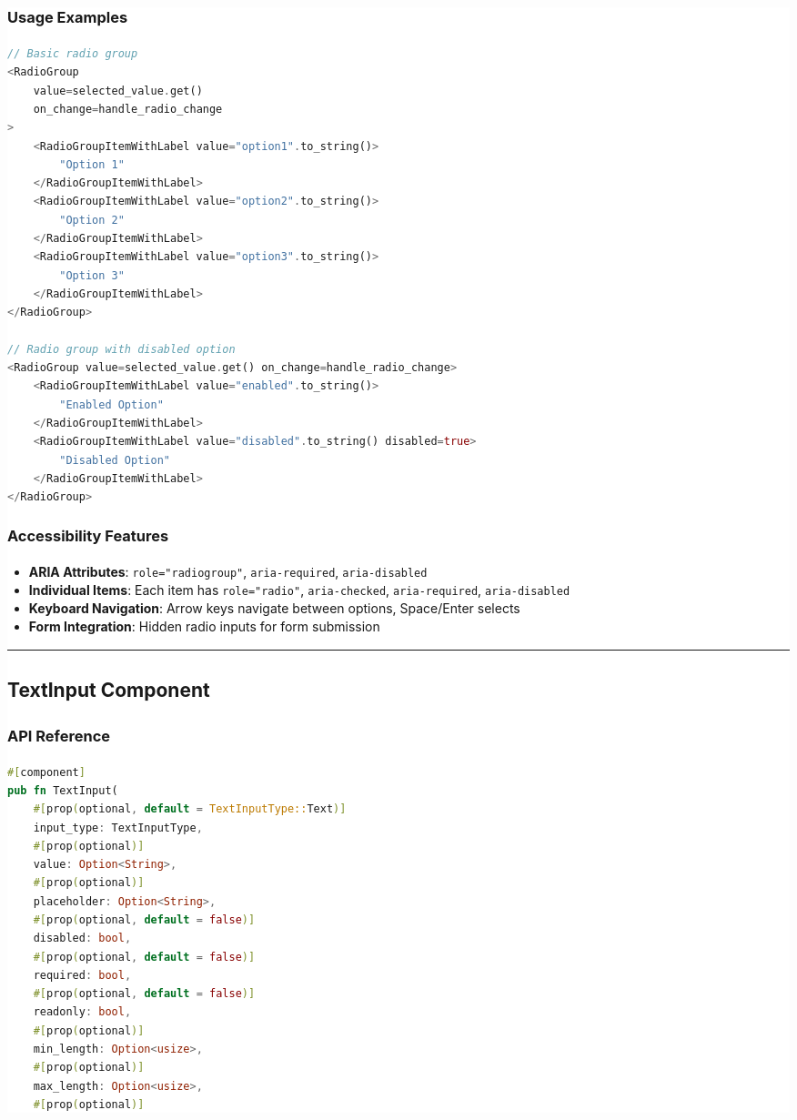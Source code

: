 ### Usage Examples

```rust
// Basic radio group
<RadioGroup 
    value=selected_value.get() 
    on_change=handle_radio_change
>
    <RadioGroupItemWithLabel value="option1".to_string()>
        "Option 1"
    </RadioGroupItemWithLabel>
    <RadioGroupItemWithLabel value="option2".to_string()>
        "Option 2"
    </RadioGroupItemWithLabel>
    <RadioGroupItemWithLabel value="option3".to_string()>
        "Option 3"
    </RadioGroupItemWithLabel>
</RadioGroup>

// Radio group with disabled option
<RadioGroup value=selected_value.get() on_change=handle_radio_change>
    <RadioGroupItemWithLabel value="enabled".to_string()>
        "Enabled Option"
    </RadioGroupItemWithLabel>
    <RadioGroupItemWithLabel value="disabled".to_string() disabled=true>
        "Disabled Option"
    </RadioGroupItemWithLabel>
</RadioGroup>
```

### Accessibility Features
- **ARIA Attributes**: `role="radiogroup"`, `aria-required`, `aria-disabled`
- **Individual Items**: Each item has `role="radio"`, `aria-checked`, `aria-required`, `aria-disabled`
- **Keyboard Navigation**: Arrow keys navigate between options, Space/Enter selects
- **Form Integration**: Hidden radio inputs for form submission

---

## TextInput Component

### API Reference

```rust
#[component]
pub fn TextInput(
    #[prop(optional, default = TextInputType::Text)]
    input_type: TextInputType,
    #[prop(optional)]
    value: Option<String>,
    #[prop(optional)]
    placeholder: Option<String>,
    #[prop(optional, default = false)]
    disabled: bool,
    #[prop(optional, default = false)]
    required: bool,
    #[prop(optional, default = false)]
    readonly: bool,
    #[prop(optional)]
    min_length: Option<usize>,
    #[prop(optional)]
    max_length: Option<usize>,
    #[prop(optional)]
```